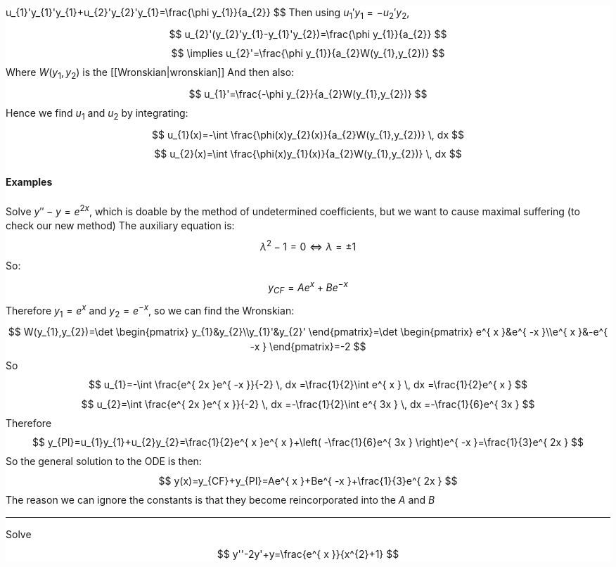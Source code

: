 u_{1}'y_{1}'y_{1}+u_{2}'y_{2}'y_{1}=\frac{\phi y_{1}}{a_{2}}
$$
Then using $u_{1}'y_{1}=-u_{2}'y_{2}$,
$$
u_{2}'(y_{2}'y_{1}-y_{1}'y_{2})=\frac{\phi y_{1}}{a_{2}}
$$
$$
\implies u_{2}'=\frac{\phi y_{1}}{a_{2}W(y_{1},y_{2})}
$$
Where $W(y_{1},y_{2})$ is the [[Wronskian|wronskian]]
And then also:
$$
u_{1}'=\frac{-\phi y_{2}}{a_{2}W(y_{1},y_{2})}
$$
Hence we find $u_{1}$ and $u_{2}$ by integrating:
$$
u_{1}(x)=-\int \frac{\phi(x)y_{2}(x)}{a_{2}W(y_{1},y_{2})} \, dx 
$$
$$
u_{2}(x)=\int \frac{\phi(x)y_{1}(x)}{a_{2}W(y_{1},y_{2})} \, dx 
$$
#### Examples
Solve $y''-y=e^{ 2x }$, which is doable by the method of undetermined coefficients, but we want to cause maximal suffering (to check our new method)
The auxiliary equation is:
$$
\lambda^{2}-1=0\iff\lambda=\pm 1
$$
So:
$$
y_{CF}=Ae^{ x }+Be^{ -x }
$$
Therefore $y_{1}=e^{ x }$ and $y_{2}=e^{ -x }$, so we can find the Wronskian:
$$
W(y_{1},y_{2})=\det \begin{pmatrix}
y_{1}&y_{2}\\y_{1}'&y_{2}'
\end{pmatrix}=\det \begin{pmatrix}
e^{ x }&e^{ -x }\\e^{ x }&-e^{ -x }
\end{pmatrix}=-2
$$
So
$$
    u_{1}=-\int \frac{e^{ 2x }e^{ -x }}{-2} \, dx =\frac{1}{2}\int e^{ x } \, dx =\frac{1}{2}e^{ x }
$$
$$
u_{2}=\int \frac{e^{ 2x }e^{ x }}{-2} \, dx =-\frac{1}{2}\int e^{ 3x } \, dx =-\frac{1}{6}e^{ 3x }
$$
Therefore
$$
y_{PI}=u_{1}y_{1}+u_{2}y_{2}=\frac{1}{2}e^{ x }e^{ x }+\left( -\frac{1}{6}e^{ 3x } \right)e^{ -x }=\frac{1}{3}e^{ 2x }
$$
So the general solution to the ODE is then:
$$
y(x)=y_{CF}+y_{PI}=Ae^{ x }+Be^{ -x }+\frac{1}{3}e^{ 2x }
$$
The reason we can ignore the constants is that they become reincorporated into the $A$ and $B$
___
Solve
$$
y''-2y'+y=\frac{e^{ x }}{x^{2}+1}
$$